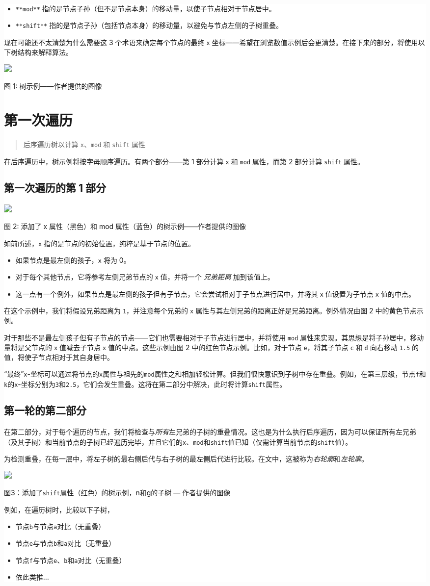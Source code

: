 +   `**mod**` 指的是节点子孙（但不是节点本身）的移动量，以使子节点相对于节点居中。

+   `**shift**` 指的是节点子孙（包括节点本身）的移动量，以避免与节点左侧的子树重叠。

现在可能还不太清楚为什么需要这 3 个术语来确定每个节点的最终 `x` 坐标——希望在浏览数值示例后会更清楚。在接下来的部分，将使用以下树结构来解释算法。

![](../Images/acc0260e9d3353479bff28c6cb09ccca.png)

图 1: 树示例——作者提供的图像

# 第一次遍历

> 后序遍历树以计算 `x`、`mod` 和 `shift` 属性

在后序遍历中，树示例将按字母顺序遍历。有两个部分——第 1 部分计算 `x` 和 `mod` 属性，而第 2 部分计算 `shift` 属性。

## 第一次遍历的第 1 部分

![](../Images/98fe452458940dfe54510755001ec120.png)

图 2: 添加了 x 属性（黑色）和 mod 属性（蓝色）的树示例——作者提供的图像

如前所述，`x` 指的是节点的初始位置，纯粹是基于节点的位置。

+   如果节点是最左侧的孩子，`x` 将为 0。

+   对于每个其他节点，它将参考左侧兄弟节点的 `x` 值，并将一个 *兄弟距离* 加到该值上。

+   这一点有一个例外，如果节点是最左侧的孩子但有子节点，它会尝试相对于子节点进行居中，并将其 `x` 值设置为子节点 `x` 值的中点。

在这个示例中，我们将假设兄弟距离为 `1`，并注意每个兄弟的 `x` 属性与其左侧兄弟的距离正好是兄弟距离。例外情况由图 2 中的黄色节点示例。

对于那些不是最左侧孩子但有子节点的节点——它们也需要相对于子节点进行居中，并将使用 `mod` 属性来实现。其思想是将子孙居中，移动量将是父节点的 `x` 值减去子节点 `x` 值的中点。这些示例由图 2 中的红色节点示例。比如，对于节点 `e`，将其子节点 `c` 和 `d` 向右移动 `1.5` 的值，将使子节点相对于其自身居中。

“最终”`x`-坐标可以通过将节点的`x`属性与祖先的`mod`属性之和相加轻松计算。但我们很快意识到子树中存在重叠。例如，在第三层级，节点`f`和`k`的`x`-坐标分别为`3`和`2.5`，它们会发生重叠。这将在第二部分中解决，此时将计算`shift`属性。

## 第一轮的第二部分

在第二部分，对于每个遍历的节点，我们将检查与*所有*左兄弟的子树的重叠情况。这也是为什么执行后序遍历，因为可以保证所有左兄弟（及其子树）和当前节点的子树已经遍历完毕，并且它们的`x`、`mod`和`shift`值已知（仅需计算当前节点的`shift`值）。

为检测重叠，在每一层中，将左子树的最右侧后代与右子树的最左侧后代进行比较。在文中，这被称为*右轮廓*和*左轮廓*。

![](../Images/07d741487f6e08730be6302aae273a06.png)

图3：添加了`shift`属性（红色）的树示例，n和g的子树 — 作者提供的图像

例如，在遍历树时，比较以下子树，

+   节点`b`与节点`a`对比（无重叠）

+   节点`e`与节点`b`和`a`对比（无重叠）

+   节点`f`与节点`e`、`b`和`a`对比（无重叠）

+   依此类推…
